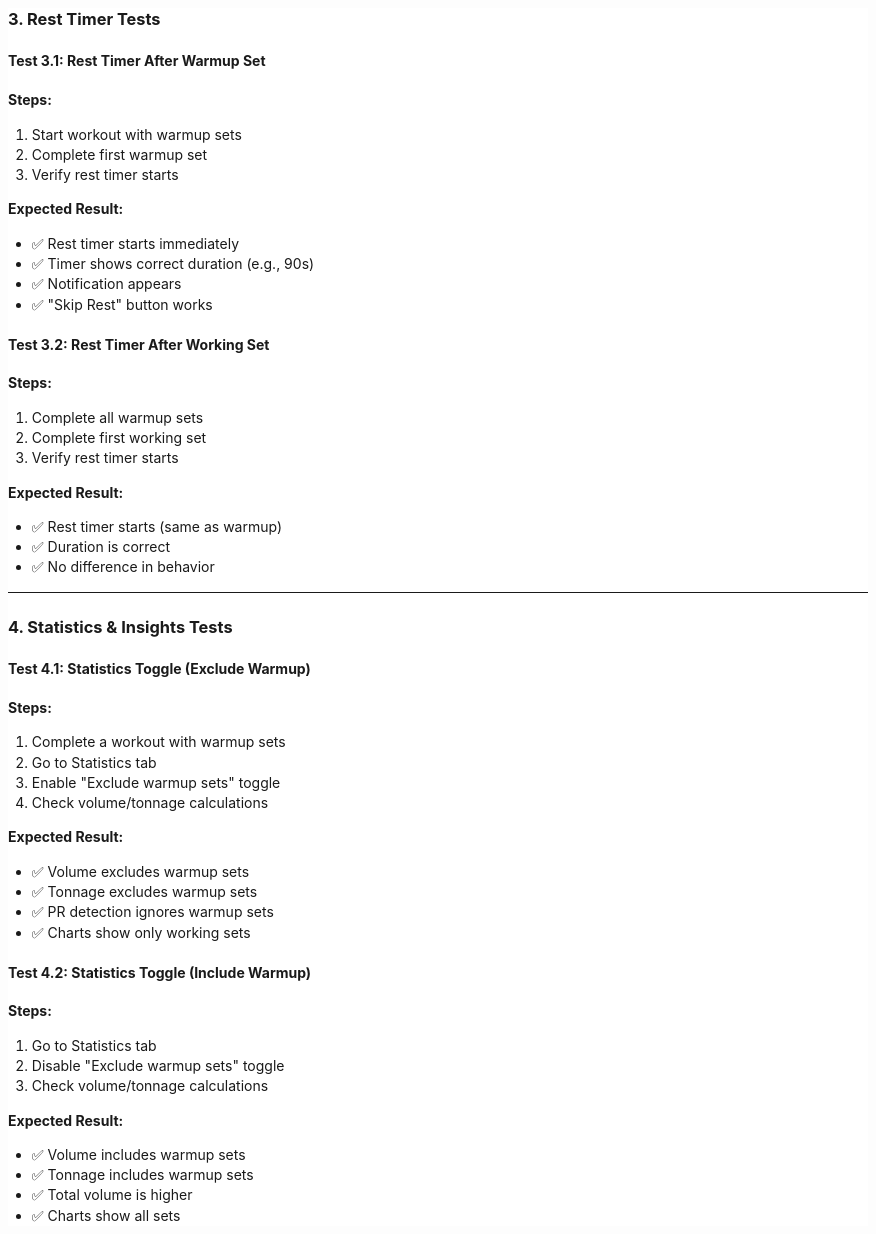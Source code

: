 
### 3. Rest Timer Tests

#### Test 3.1: Rest Timer After Warmup Set
**Steps:**
1. Start workout with warmup sets
2. Complete first warmup set
3. Verify rest timer starts

**Expected Result:**
- ✅ Rest timer starts immediately
- ✅ Timer shows correct duration (e.g., 90s)
- ✅ Notification appears
- ✅ "Skip Rest" button works

#### Test 3.2: Rest Timer After Working Set
**Steps:**
1. Complete all warmup sets
2. Complete first working set
3. Verify rest timer starts

**Expected Result:**
- ✅ Rest timer starts (same as warmup)
- ✅ Duration is correct
- ✅ No difference in behavior

---

### 4. Statistics & Insights Tests

#### Test 4.1: Statistics Toggle (Exclude Warmup)
**Steps:**
1. Complete a workout with warmup sets
2. Go to Statistics tab
3. Enable "Exclude warmup sets" toggle
4. Check volume/tonnage calculations

**Expected Result:**
- ✅ Volume excludes warmup sets
- ✅ Tonnage excludes warmup sets
- ✅ PR detection ignores warmup sets
- ✅ Charts show only working sets

#### Test 4.2: Statistics Toggle (Include Warmup)
**Steps:**
1. Go to Statistics tab
2. Disable "Exclude warmup sets" toggle
3. Check volume/tonnage calculations

**Expected Result:**
- ✅ Volume includes warmup sets
- ✅ Tonnage includes warmup sets
- ✅ Total volume is higher
- ✅ Charts show all sets
